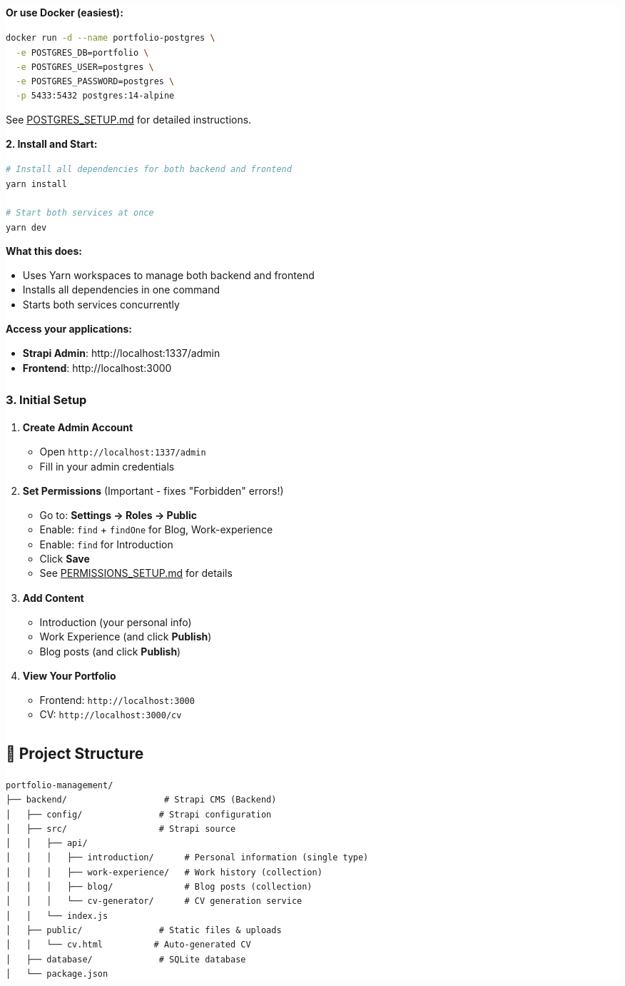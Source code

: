 **Or use Docker (easiest):**
```bash
docker run -d --name portfolio-postgres \
  -e POSTGRES_DB=portfolio \
  -e POSTGRES_USER=postgres \
  -e POSTGRES_PASSWORD=postgres \
  -p 5433:5432 postgres:14-alpine
```

See [POSTGRES_SETUP.md](./POSTGRES_SETUP.md) for detailed instructions.

**2. Install and Start:**
```bash
# Install all dependencies for both backend and frontend
yarn install

# Start both services at once
yarn dev
```

**What this does:**
- Uses Yarn workspaces to manage both backend and frontend
- Installs all dependencies in one command
- Starts both services concurrently

**Access your applications:**
- **Strapi Admin**: http://localhost:1337/admin  
- **Frontend**: http://localhost:3000

### 3. Initial Setup

1. **Create Admin Account**
   - Open `http://localhost:1337/admin`
   - Fill in your admin credentials

2. **Set Permissions** (Important - fixes "Forbidden" errors!)
   - Go to: **Settings → Roles → Public**
   - Enable: `find` + `findOne` for Blog, Work-experience
   - Enable: `find` for Introduction
   - Click **Save**
   - See [PERMISSIONS_SETUP.md](./PERMISSIONS_SETUP.md) for details

3. **Add Content**
   - Introduction (your personal info)
   - Work Experience (and click **Publish**)
   - Blog posts (and click **Publish**)

4. **View Your Portfolio**
   - Frontend: `http://localhost:3000`
   - CV: `http://localhost:3000/cv`

## 📁 Project Structure

```
portfolio-management/
├── backend/                   # Strapi CMS (Backend)
│   ├── config/               # Strapi configuration
│   ├── src/                  # Strapi source
│   │   ├── api/
│   │   │   ├── introduction/      # Personal information (single type)
│   │   │   ├── work-experience/   # Work history (collection)
│   │   │   ├── blog/              # Blog posts (collection)
│   │   │   └── cv-generator/      # CV generation service
│   │   └── index.js
│   ├── public/               # Static files & uploads
│   │   └── cv.html          # Auto-generated CV
│   ├── database/             # SQLite database
│   └── package.json
```